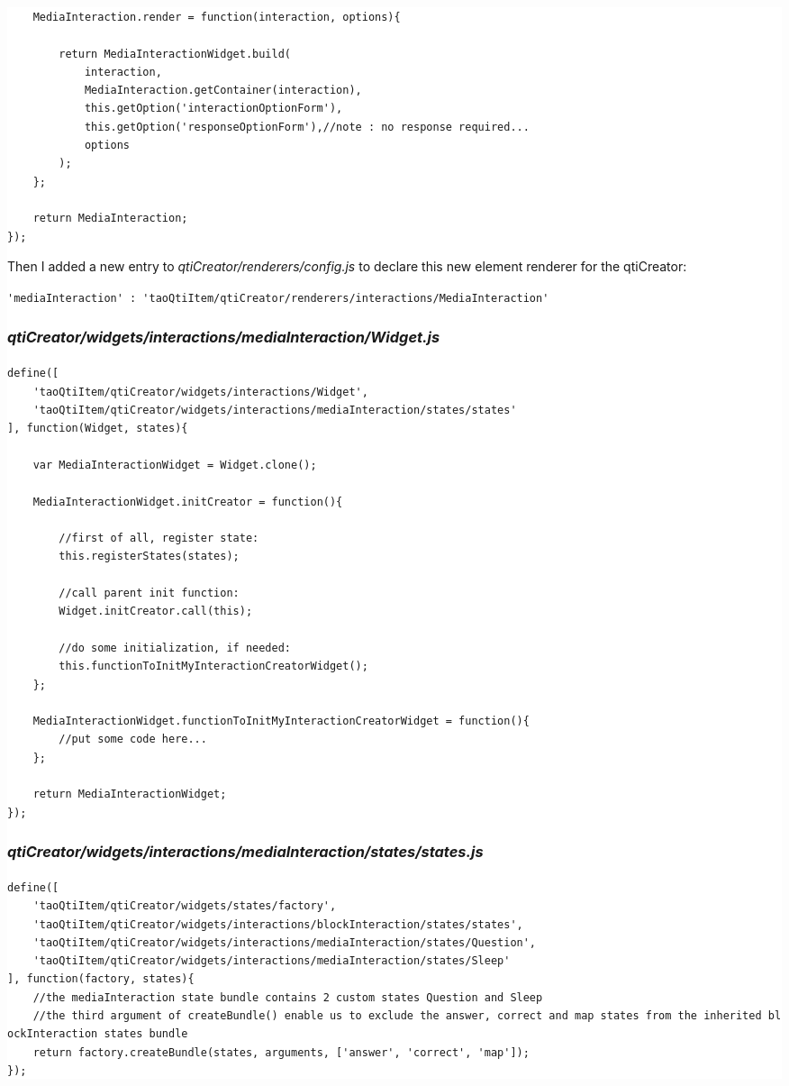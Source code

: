         MediaInteraction.render = function(interaction, options){

            return MediaInteractionWidget.build(
                interaction,
                MediaInteraction.getContainer(interaction),
                this.getOption('interactionOptionForm'),
                this.getOption('responseOptionForm'),//note : no response required...
                options
            );
        };

        return MediaInteraction;
    });

Then I added a new entry to *qtiCreator/renderers/config.js* to declare this new element renderer for the qtiCreator:


    'mediaInteraction' : 'taoQtiItem/qtiCreator/renderers/interactions/MediaInteraction'

### *qtiCreator/widgets/interactions/mediaInteraction/Widget.js*


    define([
        'taoQtiItem/qtiCreator/widgets/interactions/Widget',
        'taoQtiItem/qtiCreator/widgets/interactions/mediaInteraction/states/states'
    ], function(Widget, states){

        var MediaInteractionWidget = Widget.clone();

        MediaInteractionWidget.initCreator = function(){

            //first of all, register state:
            this.registerStates(states);

            //call parent init function:
            Widget.initCreator.call(this);

            //do some initialization, if needed:
            this.functionToInitMyInteractionCreatorWidget();
        };

        MediaInteractionWidget.functionToInitMyInteractionCreatorWidget = function(){
            //put some code here...
        };

        return MediaInteractionWidget;
    });

### *qtiCreator/widgets/interactions/mediaInteraction/states/states.js*


    define([
        'taoQtiItem/qtiCreator/widgets/states/factory',
        'taoQtiItem/qtiCreator/widgets/interactions/blockInteraction/states/states',
        'taoQtiItem/qtiCreator/widgets/interactions/mediaInteraction/states/Question',
        'taoQtiItem/qtiCreator/widgets/interactions/mediaInteraction/states/Sleep'
    ], function(factory, states){
        //the mediaInteraction state bundle contains 2 custom states Question and Sleep
        //the third argument of createBundle() enable us to exclude the answer, correct and map states from the inherited blockInteraction states bundle
        return factory.createBundle(states, arguments, ['answer', 'correct', 'map']);
    });
